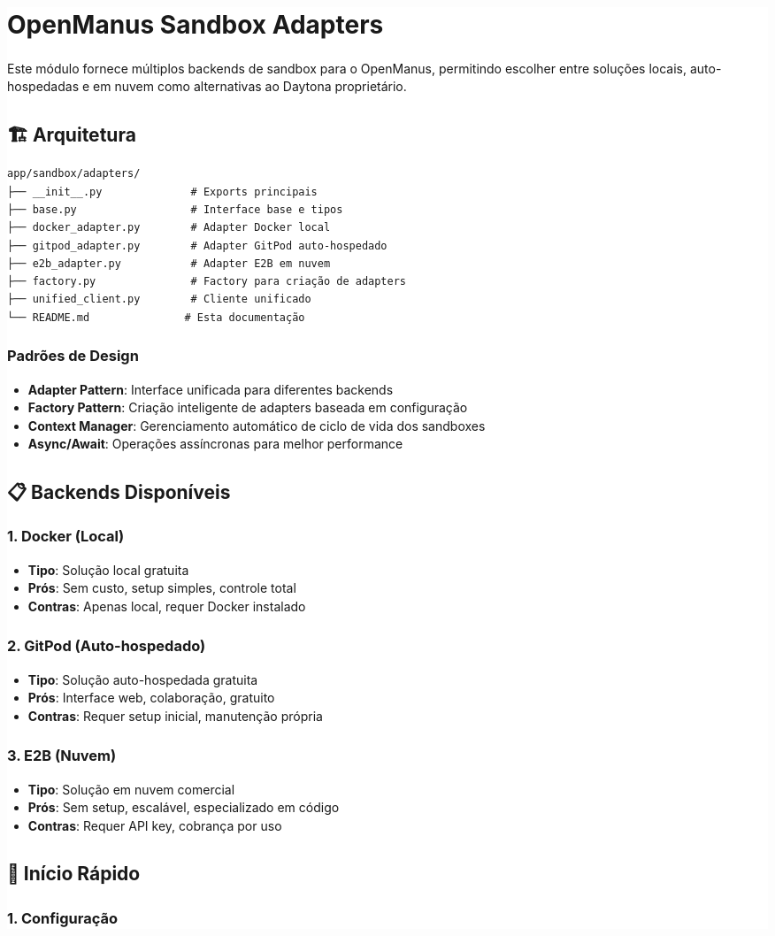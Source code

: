 # OpenManus Sandbox Adapters

Este módulo fornece múltiplos backends de sandbox para o OpenManus, permitindo escolher entre soluções locais, auto-hospedadas e em nuvem como alternativas ao Daytona proprietário.

## 🏗️ Arquitetura

```
app/sandbox/adapters/
├── __init__.py              # Exports principais
├── base.py                  # Interface base e tipos
├── docker_adapter.py        # Adapter Docker local
├── gitpod_adapter.py        # Adapter GitPod auto-hospedado
├── e2b_adapter.py           # Adapter E2B em nuvem
├── factory.py               # Factory para criação de adapters
├── unified_client.py        # Cliente unificado
└── README.md               # Esta documentação
```

### Padrões de Design

- **Adapter Pattern**: Interface unificada para diferentes backends
- **Factory Pattern**: Criação inteligente de adapters baseada em configuração
- **Context Manager**: Gerenciamento automático de ciclo de vida dos sandboxes
- **Async/Await**: Operações assíncronas para melhor performance

## 📋 Backends Disponíveis

### 1. Docker (Local)

- **Tipo**: Solução local gratuita
- **Prós**: Sem custo, setup simples, controle total
- **Contras**: Apenas local, requer Docker instalado

### 2. GitPod (Auto-hospedado)

- **Tipo**: Solução auto-hospedada gratuita
- **Prós**: Interface web, colaboração, gratuito
- **Contras**: Requer setup inicial, manutenção própria

### 3. E2B (Nuvem)

- **Tipo**: Solução em nuvem comercial
- **Prós**: Sem setup, escalável, especializado em código
- **Contras**: Requer API key, cobrança por uso

## 🚀 Início Rápido

### 1. Configuração
